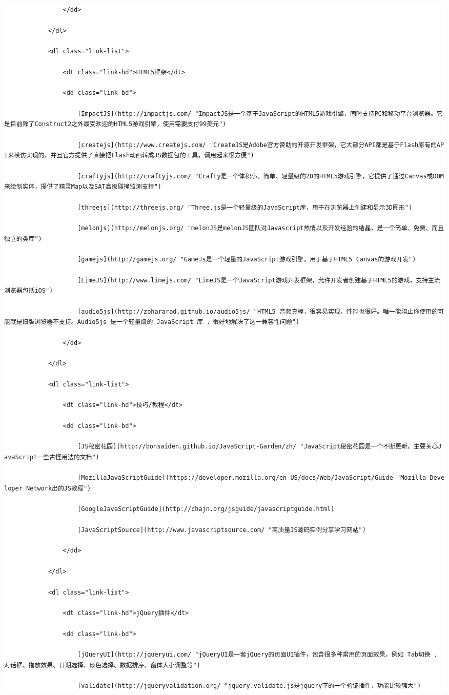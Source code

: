 					</dd>

				</dl>

				<dl class="link-list">

					<dt class="link-hd">HTML5框架</dt>

					<dd class="link-bd">

						[ImpactJS](http://impactjs.com/ "ImpactJS是一个基于JavaScript的HTML5游戏引擎，同时支持PC和移动平台浏览器。它是目前除了Construct2之外最受欢迎的HTML5游戏引擎，使用需要支付99美元")

						[createjs](http://www.createjs.com/ "CreateJS是Adobe官方赞助的开源开发框架，它大部分API都是基于Flash原有的API来模仿实现的，并且官方提供了直接把Flash动画转成JS数据包的工具，调用起来很方便")

						[craftyjs](http://craftyjs.com/ "Crafty是一个体积小、简单、轻量级的2D的HTML5游戏引擎，它提供了通过Canvas或DOM来绘制实体，提供了精灵Map以及SAT高级碰撞监测支持")

						[threejs](http://threejs.org/ "Three.js是一个轻量级的JavaScript库，用于在浏览器上创建和显示3D图形")

						[melonjs](http://melonjs.org/ "melonJS是melonJS团队对Javascript热情以及开发经验的结晶，是一个简单、免费、而且独立的类库")

						[gamejs](http://gamejs.org/ "GameJs是一个轻量的JavaScript游戏引擎，用于基于HTML5 Canvas的游戏开发")

						[LimeJS](http://www.limejs.com/ "LimeJS是一个JavaScript游戏开发框架，允许开发者创建基于HTML5的游戏，支持主流浏览器包括iOS")

						[audio5js](http://zohararad.github.io/audio5js/ "HTML5 音频真棒，很容易实现，性能也很好。唯一能阻止你使用的可能就是旧版浏览器不支持。Audio5js 是一个轻量级的 JavaScript 库 ，很好地解决了这一兼容性问题")

					</dd>

				</dl>

				<dl class="link-list">

					<dt class="link-hd">技巧/教程</dt>

					<dd class="link-bd">

						[JS秘密花园](http://bonsaiden.github.io/JavaScript-Garden/zh/ "JavaScript秘密花园是一个不断更新，主要关心JavaScript一些古怪用法的文档")

						[MozillaJavaScriptGuide](https://developer.mozilla.org/en-US/docs/Web/JavaScript/Guide "Mozilla Developer Network出的JS教程")

						[GoogleJavaScriptGuide](http://chajn.org/jsguide/javascriptguide.html)

						[JavaScriptSource](http://www.javascriptsource.com/ "高质量JS源码实例分享学习网站")

					</dd>

				</dl>

				<dl class="link-list">

					<dt class="link-hd">jQuery插件</dt>

					<dd class="link-bd">

						[jQueryUI](http://jqueryui.com/ "jQueryUI是一套jQuery的页面UI插件，包含很多种常用的页面效果，例如 Tab切换 、对话框、拖放效果、日期选择、颜色选择、数据排序、窗体大小调整等")

						[validate](http://jqueryvalidation.org/ "jquery.validate.js是jquery下的一个验证插件，功能比较强大")
